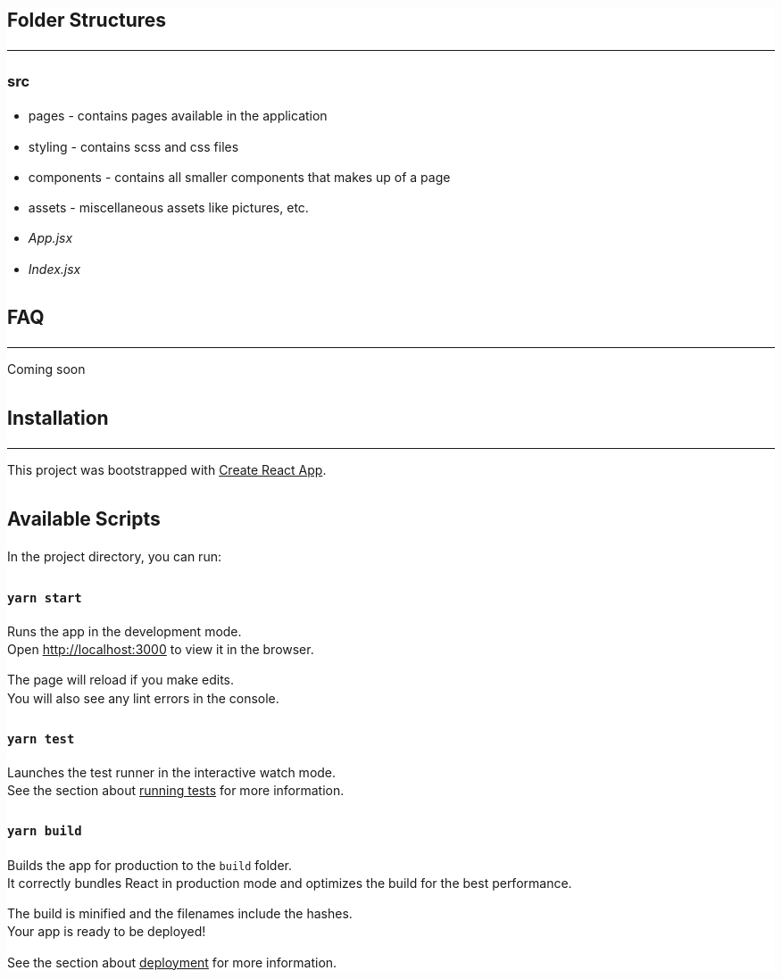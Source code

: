 ## **Folder Structures**
----
### src

- pages - contains pages available in the application

- styling - contains scss and css files

- components - contains all smaller components that makes up of a page
- assets - miscellaneous assets like pictures, etc.
- *App.jsx*
- *Index.jsx*

## **FAQ**
----
Coming soon

## Installation

--------------------

This project was bootstrapped with [Create React App](https://github.com/facebook/create-react-app).

## Available Scripts

In the project directory, you can run:

### `yarn start`

Runs the app in the development mode.<br />
Open [http://localhost:3000](http://localhost:3000) to view it in the browser.

The page will reload if you make edits.<br />
You will also see any lint errors in the console.

### `yarn test`

Launches the test runner in the interactive watch mode.<br />
See the section about [running tests](https://facebook.github.io/create-react-app/docs/running-tests) for more information.

### `yarn build`

Builds the app for production to the `build` folder.<br />
It correctly bundles React in production mode and optimizes the build for the best performance.

The build is minified and the filenames include the hashes.<br />
Your app is ready to be deployed!

See the section about [deployment](https://facebook.github.io/create-react-app/docs/deployment) for more information.
